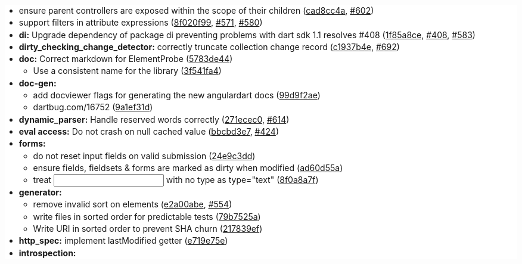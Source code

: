   - ensure parent controllers are exposed within the scope of their children
  ([cad8cc4a](https://github.com/angular/angular.dart/commit/cad8cc4a64a223c677f420acb800da89b1d0061c),
   [#602](https://github.com/angular/angular.dart/issues/602))
  - support filters in attribute expressions
  ([8f020f99](https://github.com/angular/angular.dart/commit/8f020f998e8a4b7d5b595e5c44086fa2628fe8b3),
   [#571](https://github.com/angular/angular.dart/issues/571), [#580](https://github.com/angular/angular.dart/issues/580))
- **di:** Upgrade dependency of package di preventing problems with dart sdk 1.1 resolves #408
  ([1f85a8ce](https://github.com/angular/angular.dart/commit/1f85a8cee164d85d6eed43e7604a0190d1542d84),
   [#408](https://github.com/angular/angular.dart/issues/408), [#583](https://github.com/angular/angular.dart/issues/583))
- **dirty_checking_change_detector:** correctly truncate collection change record
  ([c1937b4e](https://github.com/angular/angular.dart/commit/c1937b4eab87e227d2aa3b126740c93a6c75a353),
   [#692](https://github.com/angular/angular.dart/issues/692))
- **doc:** Correct markdown for ElementProbe
  ([5783de44](https://github.com/angular/angular.dart/commit/5783de448333cfd0d408c4c9663f1cc7e32a6350))
  - Use a consistent name for the library
  ([3f541fa4](https://github.com/angular/angular.dart/commit/3f541fa49a9543e8d3c7a6c416b04934c591bf74))
- **doc-gen:**
  - add docviewer flags for generating the new angulardart docs
  ([99d9f2ae](https://github.com/angular/angular.dart/commit/99d9f2ae843fbda320f87e505aecb8ba2f2db4ed))
  - dartbug.com/16752
  ([9a1ef31d](https://github.com/angular/angular.dart/commit/9a1ef31d66f151f22b79893e11251a6780605257))
- **dynamic_parser:** Handle reserved words correctly
  ([271ecec0](https://github.com/angular/angular.dart/commit/271ecec05e21b1eddb7663dd8297ab4b9ead4d19),
   [#614](https://github.com/angular/angular.dart/issues/614))
- **eval access:** Do not crash on null cached value
  ([bbcbd3e7](https://github.com/angular/angular.dart/commit/bbcbd3e70f289c1fcc232a38ac89038f83342d3c),
   [#424](https://github.com/angular/angular.dart/issues/424))
- **forms:**
  - do not reset input fields on valid submission
  ([24e9c3dd](https://github.com/angular/angular.dart/commit/24e9c3dd3f1cc46bdb8092f6deac0e4ad8732c1d))
  - ensure fields, fieldsets & forms are marked as dirty when modified
  ([ad60d55a](https://github.com/angular/angular.dart/commit/ad60d55a2f8cdd6c7f0a246efdc79a5af85a833e))
  - treat <input> with no type as type="text"
  ([8f0a8a7f](https://github.com/angular/angular.dart/commit/8f0a8a7fe87517a65b2c5ed2857c90ea87898a0b))
- **generator:**
  - remove invalid sort on elements
  ([e2a00abe](https://github.com/angular/angular.dart/commit/e2a00abe371bb2d9d3c1d3c19849e075a32e92e4),
   [#554](https://github.com/angular/angular.dart/issues/554))
  - write files in sorted order for predictable tests
  ([79b7525a](https://github.com/angular/angular.dart/commit/79b7525a790ce73a50c2874e2f43110fbce61d16))
  - Write URI in sorted order to prevent SHA churn
  ([217839ef](https://github.com/angular/angular.dart/commit/217839ef3495506313a226681a6c10a52e71df0f))
- **http_spec:** implement lastModified getter
  ([e719e75e](https://github.com/angular/angular.dart/commit/e719e75e15ca01048d1212ec403b8ee5ba3bfa74))
- **introspection:**